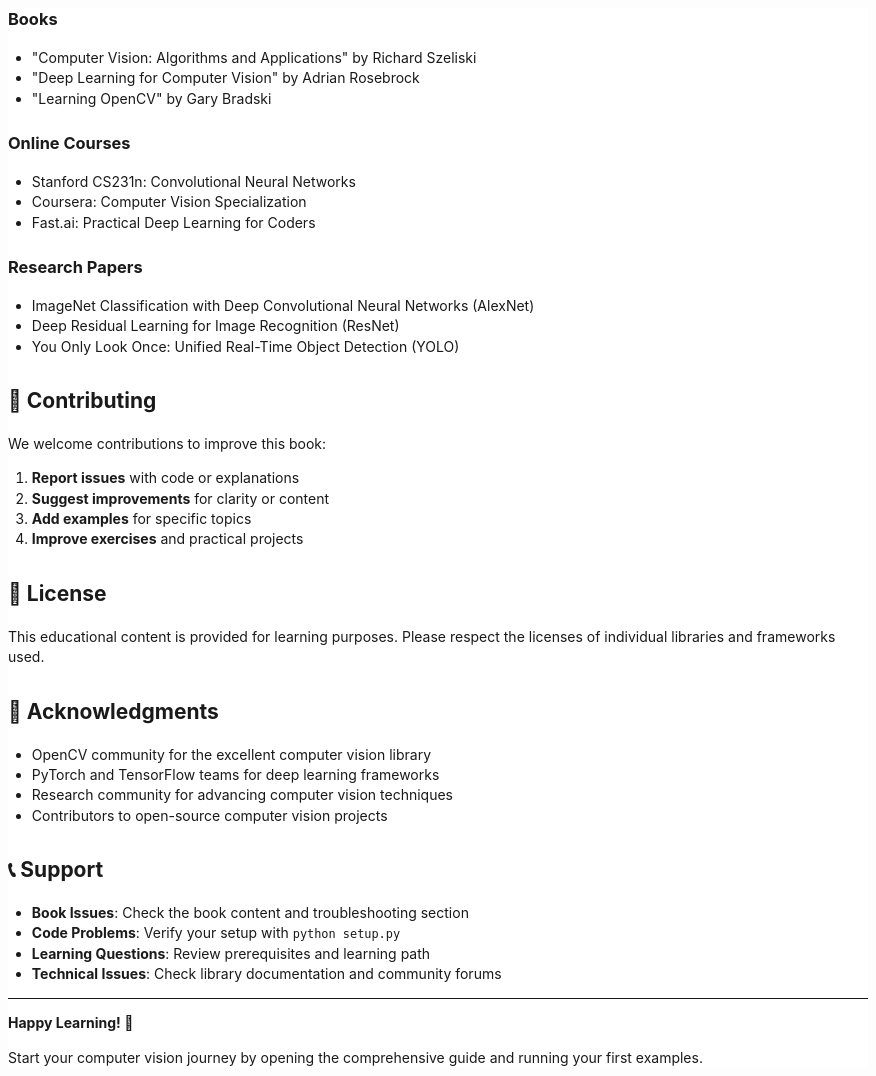 ### Books
- "Computer Vision: Algorithms and Applications" by Richard Szeliski
- "Deep Learning for Computer Vision" by Adrian Rosebrock
- "Learning OpenCV" by Gary Bradski

### Online Courses
- Stanford CS231n: Convolutional Neural Networks
- Coursera: Computer Vision Specialization
- Fast.ai: Practical Deep Learning for Coders

### Research Papers
- ImageNet Classification with Deep Convolutional Neural Networks (AlexNet)
- Deep Residual Learning for Image Recognition (ResNet)
- You Only Look Once: Unified Real-Time Object Detection (YOLO)

## 🤝 Contributing

We welcome contributions to improve this book:

1. **Report issues** with code or explanations
2. **Suggest improvements** for clarity or content
3. **Add examples** for specific topics
4. **Improve exercises** and practical projects

## 📄 License

This educational content is provided for learning purposes. Please respect the licenses of individual libraries and frameworks used.

## 🙏 Acknowledgments

- OpenCV community for the excellent computer vision library
- PyTorch and TensorFlow teams for deep learning frameworks
- Research community for advancing computer vision techniques
- Contributors to open-source computer vision projects

## 📞 Support

- **Book Issues**: Check the book content and troubleshooting section
- **Code Problems**: Verify your setup with `python setup.py`
- **Learning Questions**: Review prerequisites and learning path
- **Technical Issues**: Check library documentation and community forums

---

**Happy Learning! 🚀**

Start your computer vision journey by opening the comprehensive guide and running your first examples.

